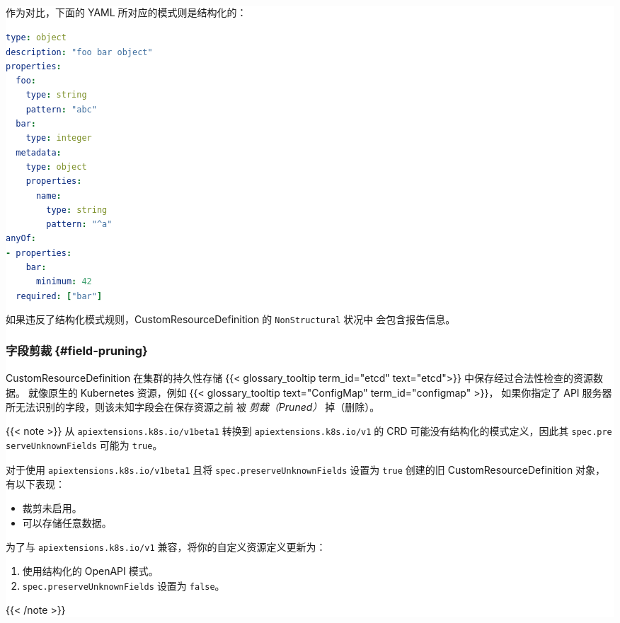 
作为对比，下面的 YAML 所对应的模式则是结构化的：

```yaml
type: object
description: "foo bar object"
properties:
  foo:
    type: string
    pattern: "abc"
  bar:
    type: integer
  metadata:
    type: object
    properties:
      name:
        type: string
        pattern: "^a"
anyOf:
- properties:
    bar:
      minimum: 42
  required: ["bar"]
```


如果违反了结构化模式规则，CustomResourceDefinition 的 `NonStructural` 状况中
会包含报告信息。


### 字段剪裁     {#field-pruning}

CustomResourceDefinition 在集群的持久性存储
{{< glossary_tooltip term_id="etcd" text="etcd">}}
中保存经过合法性检查的资源数据。
就像原生的 Kubernetes 资源，例如 {{< glossary_tooltip text="ConfigMap" term_id="configmap" >}}，
如果你指定了 API 服务器所无法识别的字段，则该未知字段会在保存资源之前
被 _剪裁（Pruned）_ 掉（删除）。


{{< note >}}
从 `apiextensions.k8s.io/v1beta1` 转换到 `apiextensions.k8s.io/v1` 的 CRD
可能没有结构化的模式定义，因此其 `spec.preserveUnknownFields` 可能为 `true`。

对于使用 `apiextensions.k8s.io/v1beta1` 且将 `spec.preserveUnknownFields` 设置为 `true`
创建的旧 CustomResourceDefinition 对象，有以下表现：

* 裁剪未启用。
* 可以存储任意数据。

为了与 `apiextensions.k8s.io/v1` 兼容，将你的自定义资源定义更新为：

1. 使用结构化的 OpenAPI 模式。
2. `spec.preserveUnknownFields` 设置为 `false`。

{{< /note >}}


